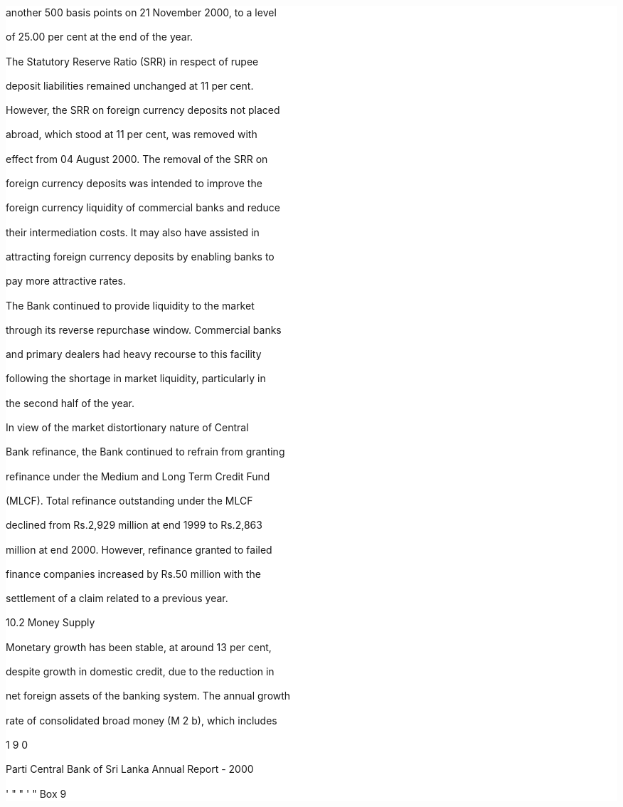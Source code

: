 another 500 basis points on 21 November 2000, to a level

of 25.00 per cent at the end of the year.

The Statutory Reserve Ratio (SRR) in respect of rupee

deposit liabilities remained unchanged at 11 per cent.

However, the SRR on foreign currency deposits not placed

abroad, which stood at 11 per cent, was removed with

effect from 04 August 2000. The removal of the SRR on

foreign currency deposits was intended to improve the

foreign currency liquidity of commercial banks and reduce

their intermediation costs. It may also have assisted in

attracting foreign currency deposits by enabling banks to

pay more attractive rates.

The Bank continued to provide liquidity to the market

through its reverse repurchase window. Commercial banks

and primary dealers had heavy recourse to this facility

following the shortage in market liquidity, particularly in

the second half of the year.

In view of the market distortionary nature of Central

Bank refinance, the Bank continued to refrain from granting

refinance under the Medium and Long Term Credit Fund

(MLCF). Total refinance outstanding under the MLCF

declined from Rs.2,929 million at end 1999 to Rs.2,863

million at end 2000. However, refinance granted to failed

finance companies increased by Rs.50 million with the

settlement of a claim related to a previous year.

10.2 Money Supply

Monetary growth has been stable, at around 13 per cent,

despite growth in domestic credit, due to the reduction in

net foreign assets of the banking system. The annual growth

rate of consolidated broad money (M 2 b), which includes

1 9 0

Parti Central Bank of Sri Lanka Annual Report - 2000

' " " ' " Box 9
